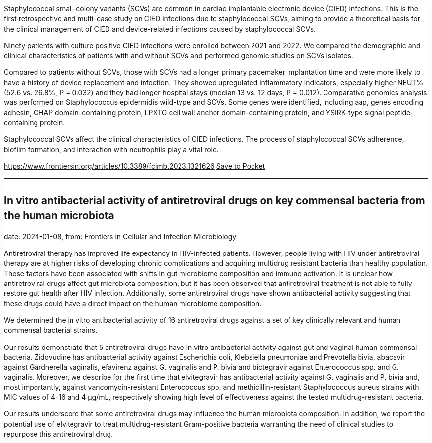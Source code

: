 <sec><title>Objectives</title><p>Staphylococcal small-colony variants (SCVs) are common in cardiac implantable electronic device (CIED) infections. This is the first retrospective and multi-case study on CIED infections due to staphylococcal SCVs, aiming to provide a theoretical basis for the clinical management of CIED and device-related infections caused by staphylococcal SCVs.</p></sec><sec><title>Methods</title><p>Ninety patients with culture positive CIED infections were enrolled between 2021 and 2022. We compared the demographic and clinical characteristics of patients with and without SCVs and performed genomic studies on SCVs isolates.</p></sec><sec><title>Results</title><p>Compared to patients without SCVs, those with SCVs had a longer primary pacemaker implantation time and were more likely to have a history of device replacement and infection. They showed upregulated inflammatory indicators, especially higher NEUT% (52.6 vs. 26.8%, <italic>P</italic> = 0.032) and they had longer hospital stays (median 13 vs. 12 days, <italic>P</italic> = 0.012). Comparative genomics analysis was performed on <italic>Staphylococcus epidermidis</italic> wild-type and SCVs. Some genes were identified, including <italic>aap</italic>, genes encoding adhesin, CHAP domain-containing protein, LPXTG cell wall anchor domain-containing protein, and YSIRK-type signal peptide-containing protein.</p></sec><sec><title>Conclusion</title><p>Staphylococcal SCVs affect the clinical characteristics of CIED infections. The process of staphylococcal SCVs adherence, biofilm formation, and interaction with neutrophils play a vital role.</p></sec>

<span class="feed-item-link">
<a href="https://www.frontiersin.org/articles/10.3389/fcimb.2023.1321626">https://www.frontiersin.org/articles/10.3389/fcimb.2023.1321626</a> <a href="https://getpocket.com/save" class="pocket-btn" data-lang="en" data-save-url="https://www.frontiersin.org/articles/10.3389/fcimb.2023.1321626">Save to Pocket</a>
</span>

---

## In vitro antibacterial activity of antiretroviral drugs on key commensal bacteria from the human microbiota

date: 2024-01-08, from: Frontiers in Cellular and Infection Microbiology

<sec><title>Introduction</title><p>Antiretroviral therapy has improved life expectancy in HIV-infected patients. However, people living with HIV under antiretroviral therapy are at higher risks of developing chronic complications and acquiring multidrug resistant bacteria than healthy population. These factors have been associated with shifts in gut microbiome composition and immune activation.  It is unclear how antiretroviral drugs affect gut microbiota composition, but it has been observed that antiretroviral treatment is not able to fully restore gut health after HIV infection. Additionally, some antiretroviral drugs have shown antibacterial activity suggesting that these drugs could have a direct impact on the human microbiome composition. </p></sec><sec><title>Methods</title><p>We determined the <italic>in vitro</italic> antibacterial activity of 16 antiretroviral drugs against a set of key clinically relevant and human commensal bacterial strains. </p></sec><sec><title>Results</title><p>Our results demonstrate that 5 antiretroviral drugs have <italic>in vitro</italic> antibacterial activity against gut and vaginal human commensal bacteria. Zidovudine has antibacterial activity against <italic>Escherichia coli</italic>, <italic>Klebsiella pneumoniae</italic> and <italic>Prevotella bivia</italic>, abacavir against <italic>Gardnerella vaginalis</italic>, efavirenz against <italic>G. vaginalis</italic> and <italic>P. bivia</italic> and bictegravir against <italic>Enterococcus</italic> spp. and <italic>G. vaginalis</italic>. Moreover, we describe for the first time that elvitegravir has antibacterial activity against <italic>G. vaginalis</italic> and <italic>P. bivia</italic> and, most importantly, against vancomycin-resistant <italic>Enterococcus</italic> spp. and methicillin-resistant <italic>Staphylococcus aureus</italic> strains with MIC values of 4-16 and 4 µg/mL, respectively showing high level of effectiveness against the tested multidrug-resistant bacteria.</p></sec><sec><title>Discussion</title><p>Our results underscore that some antiretroviral drugs may influence the human microbiota composition. In addition, we report the potential use of elvitegravir to treat multidrug-resistant Gram-positive bacteria warranting the need of clinical studies to repurpose this antiretroviral drug. </p></sec>

